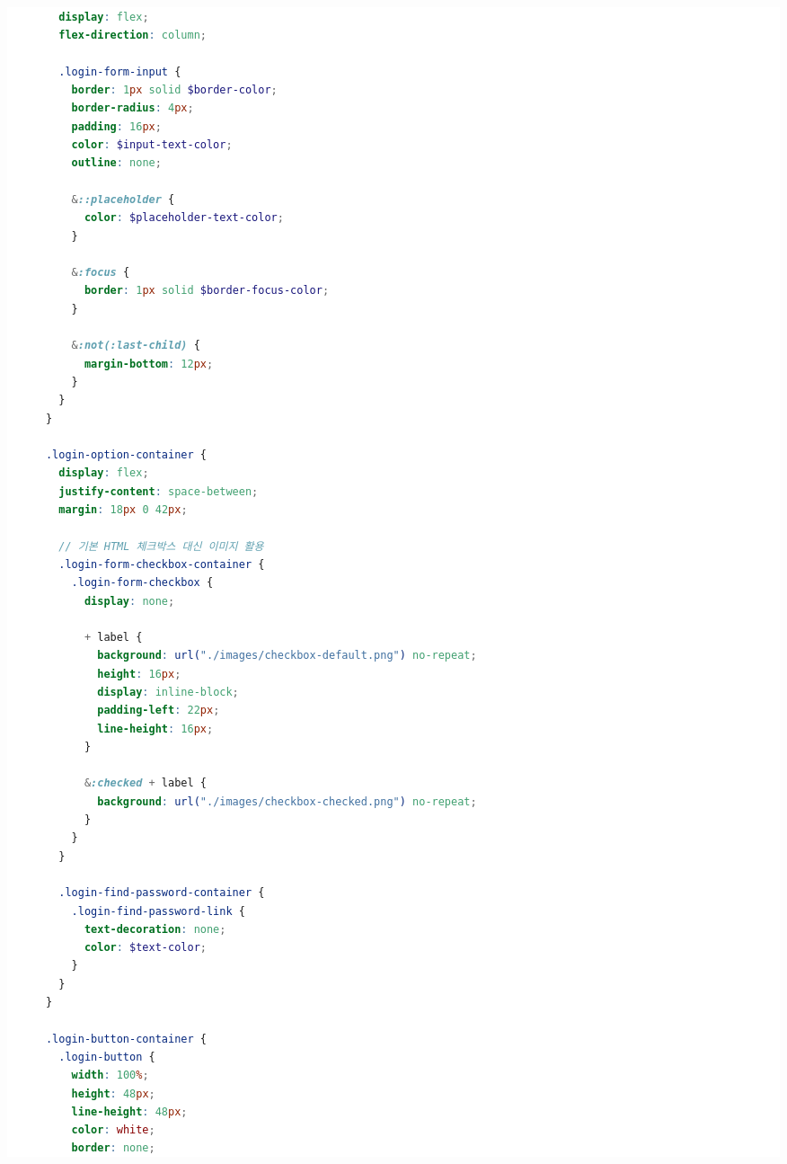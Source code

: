 ```scss
        display: flex;
        flex-direction: column;

        .login-form-input {
          border: 1px solid $border-color;
          border-radius: 4px;
          padding: 16px;
          color: $input-text-color;
          outline: none;

          &::placeholder {
            color: $placeholder-text-color;
          }

          &:focus {
            border: 1px solid $border-focus-color;
          }

          &:not(:last-child) {
            margin-bottom: 12px;
          }
        }
      }

      .login-option-container {
        display: flex;
        justify-content: space-between;
        margin: 18px 0 42px;

        // 기본 HTML 체크박스 대신 이미지 활용
        .login-form-checkbox-container {
          .login-form-checkbox {
            display: none;

            + label {
              background: url("./images/checkbox-default.png") no-repeat;
              height: 16px;
              display: inline-block;
              padding-left: 22px;
              line-height: 16px;
            }

            &:checked + label {
              background: url("./images/checkbox-checked.png") no-repeat;
            }
          }
        }

        .login-find-password-container {
          .login-find-password-link {
            text-decoration: none;
            color: $text-color;
          }
        }
      }

      .login-button-container {
        .login-button {
          width: 100%;
          height: 48px;
          line-height: 48px;
          color: white;
          border: none;
```